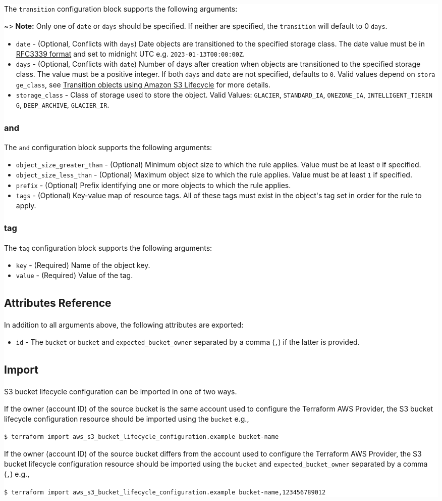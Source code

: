 The `transition` configuration block supports the following arguments:

~> **Note:** Only one of `date` or `days` should be specified. If neither are specified, the `transition` will default to 0 `days`.

* `date` - (Optional, Conflicts with `days`) Date objects are transitioned to the specified storage class. The date value must be in [RFC3339 format](https://tools.ietf.org/html/rfc3339#section-5.8) and set to midnight UTC e.g. `2023-01-13T00:00:00Z`.
* `days` - (Optional, Conflicts with `date`) Number of days after creation when objects are transitioned to the specified storage class. The value must be a positive integer. If both `days` and `date` are not specified, defaults to `0`. Valid values depend on `storage_class`, see [Transition objects using Amazon S3 Lifecycle](https://docs.aws.amazon.com/AmazonS3/latest/userguide/lifecycle-transition-general-considerations.html) for more details.
* `storage_class` - Class of storage used to store the object. Valid Values: `GLACIER`, `STANDARD_IA`, `ONEZONE_IA`, `INTELLIGENT_TIERING`, `DEEP_ARCHIVE`, `GLACIER_IR`.

### and

The `and` configuration block supports the following arguments:

* `object_size_greater_than` - (Optional) Minimum object size to which the rule applies. Value must be at least `0` if specified.
* `object_size_less_than` - (Optional) Maximum object size to which the rule applies. Value must be at least `1` if specified.
* `prefix` - (Optional) Prefix identifying one or more objects to which the rule applies.
* `tags` - (Optional) Key-value map of resource tags. All of these tags must exist in the object's tag set in order for the rule to apply.

### tag

The `tag` configuration block supports the following arguments:

* `key` - (Required) Name of the object key.
* `value` - (Required) Value of the tag.

## Attributes Reference

In addition to all arguments above, the following attributes are exported:

* `id` - The `bucket` or `bucket` and `expected_bucket_owner` separated by a comma (`,`) if the latter is provided.

## Import

S3 bucket lifecycle configuration can be imported in one of two ways.

If the owner (account ID) of the source bucket is the same account used to configure the Terraform AWS Provider,
the S3 bucket lifecycle configuration resource should be imported using the `bucket` e.g.,

```sh
$ terraform import aws_s3_bucket_lifecycle_configuration.example bucket-name
```

If the owner (account ID) of the source bucket differs from the account used to configure the Terraform AWS Provider,
the S3 bucket lifecycle configuration resource should be imported using the `bucket` and `expected_bucket_owner` separated by a comma (`,`) e.g.,

```
$ terraform import aws_s3_bucket_lifecycle_configuration.example bucket-name,123456789012
```


